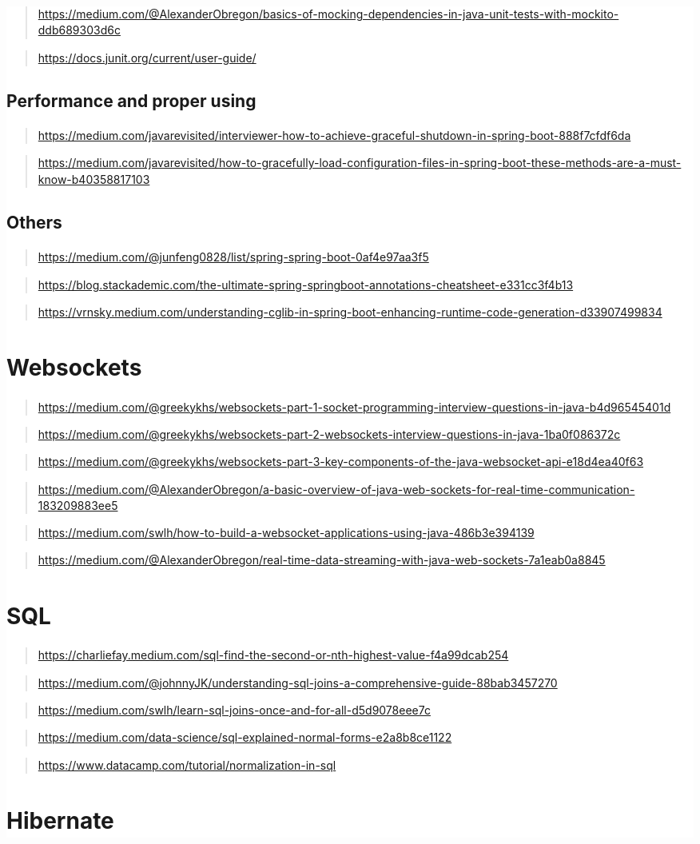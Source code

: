   > https://medium.com/@AlexanderObregon/basics-of-mocking-dependencies-in-java-unit-tests-with-mockito-ddb689303d6c

  > https://docs.junit.org/current/user-guide/

## Performance and proper using

> https://medium.com/javarevisited/interviewer-how-to-achieve-graceful-shutdown-in-spring-boot-888f7cfdf6da

> https://medium.com/javarevisited/how-to-gracefully-load-configuration-files-in-spring-boot-these-methods-are-a-must-know-b40358817103

## Others

> https://medium.com/@junfeng0828/list/spring-spring-boot-0af4e97aa3f5

> https://blog.stackademic.com/the-ultimate-spring-springboot-annotations-cheatsheet-e331cc3f4b13

> https://vrnsky.medium.com/understanding-cglib-in-spring-boot-enhancing-runtime-code-generation-d33907499834

# Websockets

> https://medium.com/@greekykhs/websockets-part-1-socket-programming-interview-questions-in-java-b4d96545401d

> https://medium.com/@greekykhs/websockets-part-2-websockets-interview-questions-in-java-1ba0f086372c

> https://medium.com/@greekykhs/websockets-part-3-key-components-of-the-java-websocket-api-e18d4ea40f63

> https://medium.com/@AlexanderObregon/a-basic-overview-of-java-web-sockets-for-real-time-communication-183209883ee5

> https://medium.com/swlh/how-to-build-a-websocket-applications-using-java-486b3e394139

> https://medium.com/@AlexanderObregon/real-time-data-streaming-with-java-web-sockets-7a1eab0a8845

# SQL

> https://charliefay.medium.com/sql-find-the-second-or-nth-highest-value-f4a99dcab254

> https://medium.com/@johnnyJK/understanding-sql-joins-a-comprehensive-guide-88bab3457270

> https://medium.com/swlh/learn-sql-joins-once-and-for-all-d5d9078eee7c

> https://medium.com/data-science/sql-explained-normal-forms-e2a8b8ce1122

> https://www.datacamp.com/tutorial/normalization-in-sql

# Hibernate
